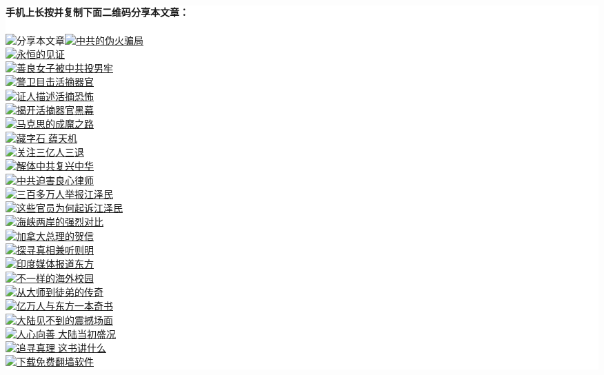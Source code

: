 <strong>手机上长按并复制下面二维码分享本文章：</strong><br><br><img src="https://chart.apis.google.com/chart?cht=qr&chs=240x240&choe=UTF-8&chld=M|2&chl=https://github.com/tkewth308/djy/blob/master/gb/18/6/20/n10500779.md%231" title="分享本文章"></td><td VALIGN=TOP><a href="https://github.com/tkewth308/djy/blob/master/gb/16/1/21/n4622075.md?dfh#1" target="_blank"><img src="https://raw.githubusercontent.com/tkewth308/djy/master/gb/300/wei-f1.jpg" title="中共的伪火骗局"  alt="中共的伪火骗局"></a><br><a href="https://github.com/tkewth308/www/blob/master/README.md?dfh#9" target="_blank"><img src="https://raw.githubusercontent.com/tkewth308/djy/master/gb/300/yong-h.jpg" title="永恒的见证"  alt="永恒的见证"></a><br><a href="https://github.com/tkewth308/djy/blob/master/gb/13/9/29/n3974789.md?dfh#1" target="_blank"><img src="https://raw.githubusercontent.com/tkewth308/djy/master/gb/300/shang-lnz.jpg" title="善良女子被中共投男牢"  alt="善良女子被中共投男牢"></a><br><a href="https://github.com/tkewth308/djy/blob/master/gb/16/3/16/n4663449.md?dfh#1" target="_blank"><img src="https://raw.githubusercontent.com/tkewth308/djy/master/gb/300/huo-z3.jpg" title="警卫目击活摘器官"  alt="警卫目击活摘器官"></a><br><a href="https://github.com/tkewth308/djy/blob/master/gb/16/8/7/n8177641.md?dfh#1" target="_blank"><img src="https://raw.githubusercontent.com/tkewth308/djy/master/gb/300/huo-z4.jpg" title="证人描述活摘恐怖"  alt="证人描述活摘恐怖"></a><br><a href="https://github.com/tkewth308/djy/blob/master/gb/10/4/19/n2881569.md?dfh#1" target="_blank"><img src="https://raw.githubusercontent.com/tkewth308/djy/master/gb/300/huo-z1.jpg" title="揭开活摘器官黑幕"  alt="揭开活摘器官黑幕"></a><br><a href="https://github.com/tkewth308/djy/blob/master/gb/10/11/7/n3077476.md?dfh#1" target="_blank"><img src="https://raw.githubusercontent.com/tkewth308/djy/master/gb/300/ma-ks.jpg" title="马克思的成魔之路"  alt="马克思的成魔之路"></a><br><a href="https://github.com/tkewth308/djy/blob/master/gb/14/6/9/n4173977.md?dfh#1" target="_blank"><img src="https://raw.githubusercontent.com/tkewth308/djy/master/gb/300/chang-zs.jpg" title="藏字石 蕴天机"  alt="藏字石 蕴天机"></a><br><a href="https://github.com/tkewth308/djy/blob/master/gb/18/5/10/n10381511.md?dfh#1" target="_blank"><img src="https://raw.githubusercontent.com/tkewth308/djy/master/gb/300/st1.jpg" title="关注三亿人三退"  alt="关注三亿人三退"></a><br><a href="https://github.com/tkewth308/djy/blob/master/gb/18/3/21/n10237682.md?dfh#1" target="_blank"><img src="https://raw.githubusercontent.com/tkewth308/djy/master/gb/300/jie-t.jpg" title="解体中共复兴中华"  alt="解体中共复兴中华"></a><br><a href="https://github.com/tkewth308/djy/blob/master/gb/9/2/9/n2422991.md?dfh#1" target="_blank"><img src="https://raw.githubusercontent.com/tkewth308/djy/master/gb/300/gao-zs.jpg" title="中共迫害良心律师"  alt="中共迫害良心律师"></a><br><a href="https://github.com/tkewth308/djy/blob/master/gb/18/12/9/n10900044.md?dfh#1" target="_blank"><img src="https://raw.githubusercontent.com/tkewth308/djy/master/gb/300/sj1.jpg" title="三百多万人举报江泽民"  alt="三百多万人举报江泽民"></a><br><a href="https://github.com/tkewth308/djy/blob/master/gb/18/8/28/n10672014.md?dfh#1" target="_blank"><img src="https://raw.githubusercontent.com/tkewth308/djy/master/gb/300/sj2.jpg" title="这些官员为何起诉江泽民"  alt="这些官员为何起诉江泽民"></a><br><a href="https://github.com/tkewth308/djy/blob/master/gb/8/12/18/n2367165.md?dfh#1" target="_blank"><img src="https://raw.githubusercontent.com/tkewth308/djy/master/gb/300/liangan.jpg" title="海峡两岸的强烈对比"  alt="海峡两岸的强烈对比"></a><br><a href="https://github.com/tkewth308/djy/blob/master/gb/15/12/10/n4593139.md?dfh#1" target="_blank"><img src="https://raw.githubusercontent.com/tkewth308/djy/master/gb/300/jia-ndzl.jpg" title="加拿大总理的贺信"  alt="加拿大总理的贺信"></a><br><a href="https://github.com/tkewth308/djy/blob/master/gb/11/6/17/n3289382.md?dfh#1" target="_blank"><img src="https://raw.githubusercontent.com/tkewth308/djy/master/gb/300/xiao-wd.jpg" title="探寻真相兼听则明"  alt="探寻真相兼听则明"></a><br><a href="https://github.com/tkewth308/djy/blob/master/gb/18/10/27/n10812623.md?dfh#1" target="_blank"><img src="https://raw.githubusercontent.com/tkewth308/djy/master/gb/300/yindu.jpg" title="印度媒体报道东方"  alt="印度媒体报道东方"></a><br><a href="https://github.com/tkewth308/djy/blob/master/gb/18/6/9/n10469652.md?dfh#1" target="_blank"><img src="https://raw.githubusercontent.com/tkewth308/djy/master/gb/300/xie-j.jpg" title="不一样的海外校园"  alt="不一样的海外校园"></a><br><a href="https://github.com/tkewth308/djy/blob/master/gb/7/4/5/n1669415.md?dfh#1" target="_blank"><img src="https://raw.githubusercontent.com/tkewth308/djy/master/gb/300/li-up.jpg" title="从大师到徒弟的传奇"  alt="从大师到徒弟的传奇"></a><br><a href="https://github.com/tkewth308/djy/blob/master/gb/17/5/26/n9191512.md?dfh#1" target="_blank"><img src="https://raw.githubusercontent.com/tkewth308/djy/master/gb/300/zfl2.jpg" title="亿万人与东方一本奇书"  alt="亿万人与东方一本奇书"></a><br><a href="https://github.com/tkewth308/djy/blob/master/gb/13/11/27/n4020290.md?dfh#1" target="_blank"><img src="https://raw.githubusercontent.com/tkewth308/djy/master/gb/300/zhen-h.jpg" title="大陆见不到的震撼场面"  alt="大陆见不到的震撼场面"></a><br><a href="https://github.com/tkewth308/djy/blob/master/gb/15/7/17/n4482910.md?dfh#1" target="_blank"><img src="https://raw.githubusercontent.com/tkewth308/djy/master/gb/300/dalu-sk.jpg" title="人心向善 大陆当初盛况"  alt="人心向善 大陆当初盛况"></a><br><a href="https://github.com/tkewth308/djy/blob/master/gb/19/1/5/n10955468.md?dfh#1" target="_blank"><img src="https://raw.githubusercontent.com/tkewth308/djy/master/gb/300/zfl1.jpg" title="追寻真理 这书讲什么"  alt="追寻真理 这书讲什么"></a><br><a href="https://github.com/tkewth308/www/blob/master/README.md?dfh#1" target="_blank"><img src="https://raw.githubusercontent.com/tkewth308/djy/master/gb/300/fq1.jpg" title="下载免费翻墙软件"  alt="下载免费翻墙软件"></a><br></td></tr></table>
